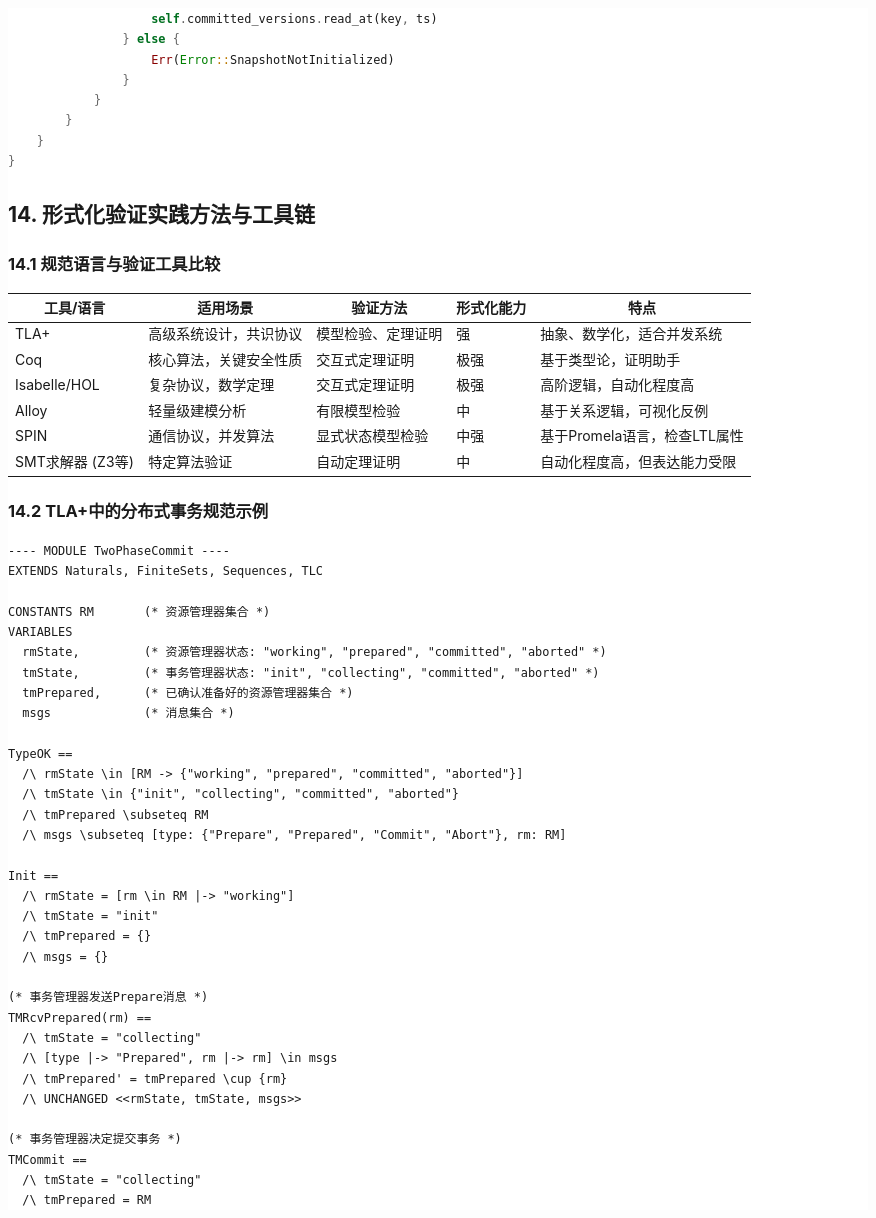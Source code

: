 ```rust
                    self.committed_versions.read_at(key, ts)
                } else {
                    Err(Error::SnapshotNotInitialized)
                }
            }
        }
    }
}
```

## 14. 形式化验证实践方法与工具链

### 14.1 规范语言与验证工具比较

| 工具/语言 | 适用场景 | 验证方法 | 形式化能力 | 特点 |
|-----------|---------|---------|-----------|------|
| TLA+ | 高级系统设计，共识协议 | 模型检验、定理证明 | 强 | 抽象、数学化，适合并发系统 |
| Coq | 核心算法，关键安全性质 | 交互式定理证明 | 极强 | 基于类型论，证明助手 |
| Isabelle/HOL | 复杂协议，数学定理 | 交互式定理证明 | 极强 | 高阶逻辑，自动化程度高 |
| Alloy | 轻量级建模分析 | 有限模型检验 | 中 | 基于关系逻辑，可视化反例 |
| SPIN | 通信协议，并发算法 | 显式状态模型检验 | 中强 | 基于Promela语言，检查LTL属性 |
| SMT求解器 (Z3等) | 特定算法验证 | 自动定理证明 | 中 | 自动化程度高，但表达能力受限 |

### 14.2 TLA+中的分布式事务规范示例

```text
---- MODULE TwoPhaseCommit ----
EXTENDS Naturals, FiniteSets, Sequences, TLC

CONSTANTS RM       (* 资源管理器集合 *)
VARIABLES
  rmState,         (* 资源管理器状态: "working", "prepared", "committed", "aborted" *)
  tmState,         (* 事务管理器状态: "init", "collecting", "committed", "aborted" *)
  tmPrepared,      (* 已确认准备好的资源管理器集合 *)
  msgs             (* 消息集合 *)

TypeOK ==
  /\ rmState \in [RM -> {"working", "prepared", "committed", "aborted"}]
  /\ tmState \in {"init", "collecting", "committed", "aborted"}
  /\ tmPrepared \subseteq RM
  /\ msgs \subseteq [type: {"Prepare", "Prepared", "Commit", "Abort"}, rm: RM]

Init ==
  /\ rmState = [rm \in RM |-> "working"]
  /\ tmState = "init"
  /\ tmPrepared = {}
  /\ msgs = {}

(* 事务管理器发送Prepare消息 *)
TMRcvPrepared(rm) ==
  /\ tmState = "collecting"
  /\ [type |-> "Prepared", rm |-> rm] \in msgs
  /\ tmPrepared' = tmPrepared \cup {rm}
  /\ UNCHANGED <<rmState, tmState, msgs>>

(* 事务管理器决定提交事务 *)
TMCommit ==
  /\ tmState = "collecting"
  /\ tmPrepared = RM
```